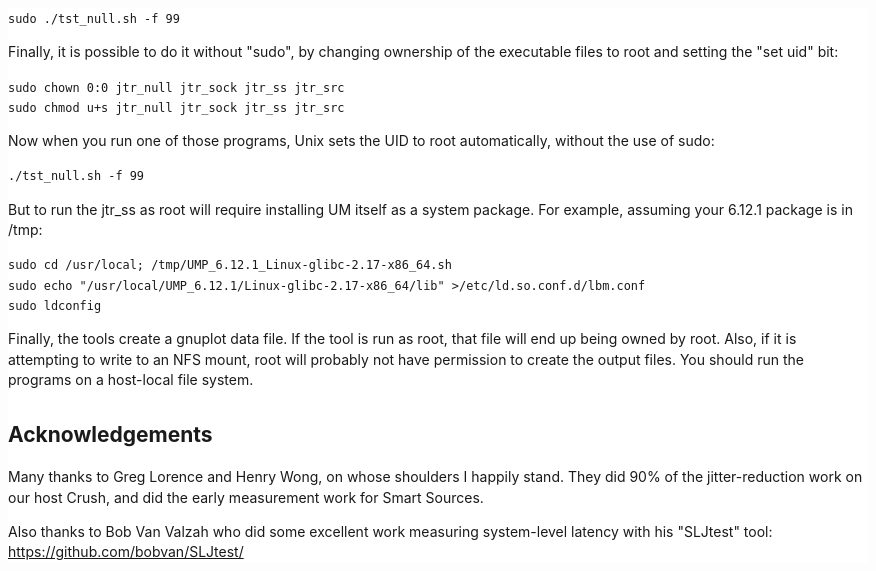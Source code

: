     sudo ./tst_null.sh -f 99

Finally, it is possible to do it without "sudo",
by changing ownership of the executable files to root and
setting the "set uid" bit:

    sudo chown 0:0 jtr_null jtr_sock jtr_ss jtr_src
    sudo chmod u+s jtr_null jtr_sock jtr_ss jtr_src

Now when you run one of those programs,
Unix sets the UID to root automatically, without the use of sudo:

    ./tst_null.sh -f 99

But to run the jtr\_ss as root will require installing UM itself
as a system package.
For example, assuming your 6.12.1 package is in /tmp:

    sudo cd /usr/local; /tmp/UMP_6.12.1_Linux-glibc-2.17-x86_64.sh
    sudo echo "/usr/local/UMP_6.12.1/Linux-glibc-2.17-x86_64/lib" >/etc/ld.so.conf.d/lbm.conf
    sudo ldconfig

Finally, the tools create a gnuplot data file.
If the tool is run as root, that file will end up being owned by root.
Also, if it is attempting to write to an NFS mount,
root will probably not have permission to create the output files.
You should run the programs on a host-local file system.

## Acknowledgements

Many thanks to Greg Lorence and Henry Wong,
on whose shoulders I happily stand.
They did 90% of the jitter-reduction work on our host Crush,
and did the early measurement work for Smart Sources.

Also thanks to Bob Van Valzah who did some excellent work measuring
system-level latency with his "SLJtest" tool:
https://github.com/bobvan/SLJtest/
